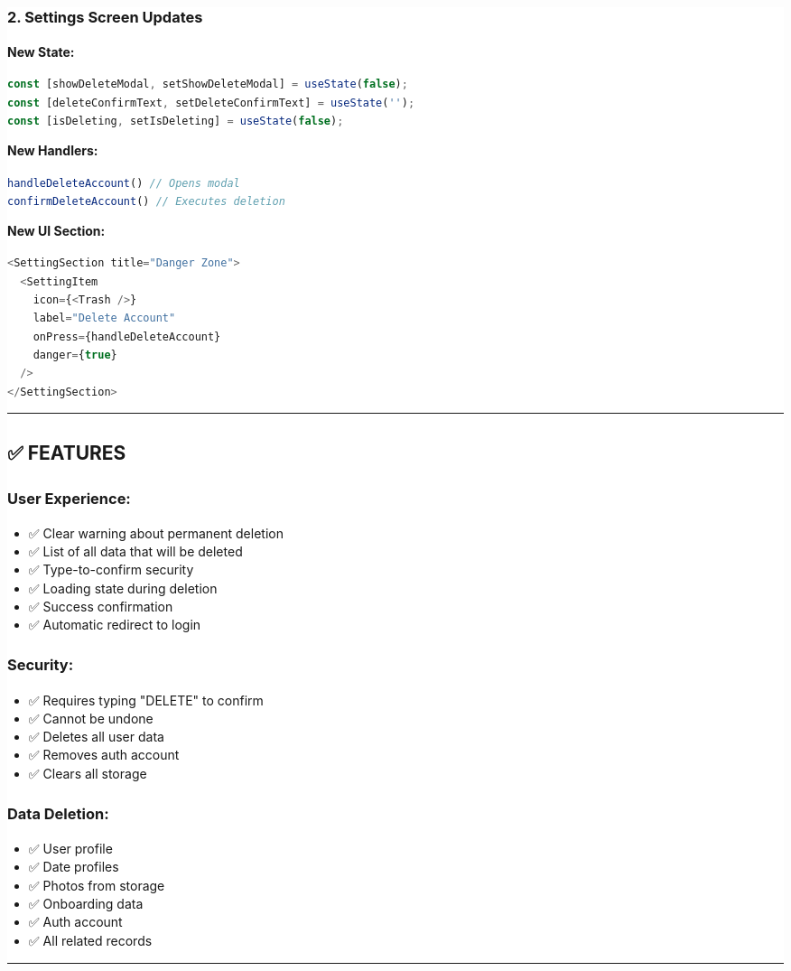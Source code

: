 ### **2. Settings Screen Updates**

**New State:**
```typescript
const [showDeleteModal, setShowDeleteModal] = useState(false);
const [deleteConfirmText, setDeleteConfirmText] = useState('');
const [isDeleting, setIsDeleting] = useState(false);
```

**New Handlers:**
```typescript
handleDeleteAccount() // Opens modal
confirmDeleteAccount() // Executes deletion
```

**New UI Section:**
```typescript
<SettingSection title="Danger Zone">
  <SettingItem
    icon={<Trash />}
    label="Delete Account"
    onPress={handleDeleteAccount}
    danger={true}
  />
</SettingSection>
```

---

## ✅ **FEATURES**

### **User Experience:**
- ✅ Clear warning about permanent deletion
- ✅ List of all data that will be deleted
- ✅ Type-to-confirm security
- ✅ Loading state during deletion
- ✅ Success confirmation
- ✅ Automatic redirect to login

### **Security:**
- ✅ Requires typing "DELETE" to confirm
- ✅ Cannot be undone
- ✅ Deletes all user data
- ✅ Removes auth account
- ✅ Clears all storage

### **Data Deletion:**
- ✅ User profile
- ✅ Date profiles
- ✅ Photos from storage
- ✅ Onboarding data
- ✅ Auth account
- ✅ All related records

---